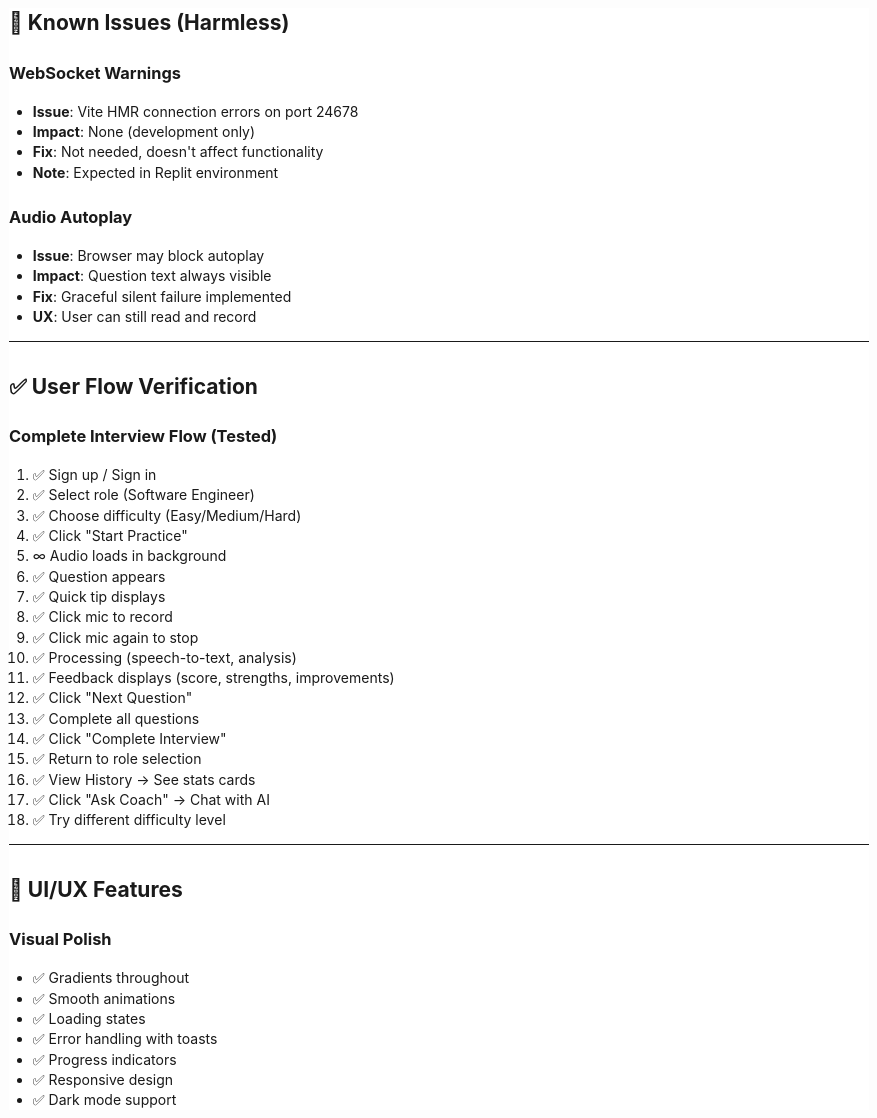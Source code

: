 
## 🐛 Known Issues (Harmless)

### WebSocket Warnings
- **Issue**: Vite HMR connection errors on port 24678
- **Impact**: None (development only)
- **Fix**: Not needed, doesn't affect functionality
- **Note**: Expected in Replit environment

### Audio Autoplay
- **Issue**: Browser may block autoplay
- **Impact**: Question text always visible
- **Fix**: Graceful silent failure implemented
- **UX**: User can still read and record

---

## ✅ User Flow Verification

### Complete Interview Flow (Tested)
1. ✅ Sign up / Sign in
2. ✅ Select role (Software Engineer)
3. ✅ Choose difficulty (Easy/Medium/Hard)
4. ✅ Click "Start Practice"
5. ∞ Audio loads in background
6. ✅ Question appears
7. ✅ Quick tip displays
8. ✅ Click mic to record
9. ✅ Click mic again to stop
10. ✅ Processing (speech-to-text, analysis)
11. ✅ Feedback displays (score, strengths, improvements)
12. ✅ Click "Next Question"
13. ✅ Complete all questions
14. ✅ Click "Complete Interview"
15. ✅ Return to role selection
16. ✅ View History → See stats cards
17. ✅ Click "Ask Coach" → Chat with AI
18. ✅ Try different difficulty level

---

## 🎨 UI/UX Features

### Visual Polish
- ✅ Gradients throughout
- ✅ Smooth animations
- ✅ Loading states
- ✅ Error handling with toasts
- ✅ Progress indicators
- ✅ Responsive design
- ✅ Dark mode support
